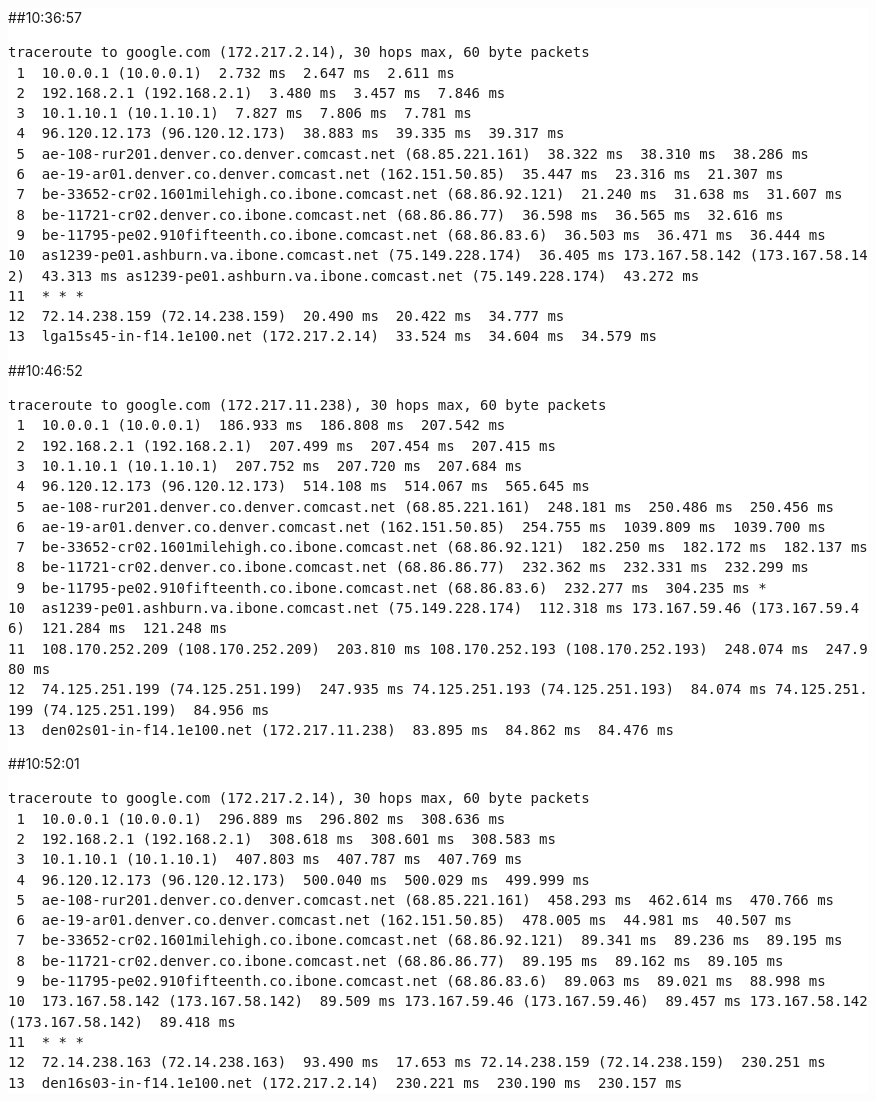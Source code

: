 ##10:36:57

<p><pre><samp>traceroute to google.com (172.217.2.14), 30 hops max, 60 byte packets
 1  10.0.0.1 (10.0.0.1)  2.732 ms  2.647 ms  2.611 ms
 2  192.168.2.1 (192.168.2.1)  3.480 ms  3.457 ms  7.846 ms
 3  10.1.10.1 (10.1.10.1)  7.827 ms  7.806 ms  7.781 ms
 4  96.120.12.173 (96.120.12.173)  38.883 ms  39.335 ms  39.317 ms
 5  ae-108-rur201.denver.co.denver.comcast.net (68.85.221.161)  38.322 ms  38.310 ms  38.286 ms
 6  ae-19-ar01.denver.co.denver.comcast.net (162.151.50.85)  35.447 ms  23.316 ms  21.307 ms
 7  be-33652-cr02.1601milehigh.co.ibone.comcast.net (68.86.92.121)  21.240 ms  31.638 ms  31.607 ms
 8  be-11721-cr02.denver.co.ibone.comcast.net (68.86.86.77)  36.598 ms  36.565 ms  32.616 ms
 9  be-11795-pe02.910fifteenth.co.ibone.comcast.net (68.86.83.6)  36.503 ms  36.471 ms  36.444 ms
10  as1239-pe01.ashburn.va.ibone.comcast.net (75.149.228.174)  36.405 ms 173.167.58.142 (173.167.58.142)  43.313 ms as1239-pe01.ashburn.va.ibone.comcast.net (75.149.228.174)  43.272 ms
11  * * *
12  72.14.238.159 (72.14.238.159)  20.490 ms  20.422 ms  34.777 ms
13  lga15s45-in-f14.1e100.net (172.217.2.14)  33.524 ms  34.604 ms  34.579 ms</samp></pre></p>

##10:46:52

<p><pre><samp>traceroute to google.com (172.217.11.238), 30 hops max, 60 byte packets
 1  10.0.0.1 (10.0.0.1)  186.933 ms  186.808 ms  207.542 ms
 2  192.168.2.1 (192.168.2.1)  207.499 ms  207.454 ms  207.415 ms
 3  10.1.10.1 (10.1.10.1)  207.752 ms  207.720 ms  207.684 ms
 4  96.120.12.173 (96.120.12.173)  514.108 ms  514.067 ms  565.645 ms
 5  ae-108-rur201.denver.co.denver.comcast.net (68.85.221.161)  248.181 ms  250.486 ms  250.456 ms
 6  ae-19-ar01.denver.co.denver.comcast.net (162.151.50.85)  254.755 ms  1039.809 ms  1039.700 ms
 7  be-33652-cr02.1601milehigh.co.ibone.comcast.net (68.86.92.121)  182.250 ms  182.172 ms  182.137 ms
 8  be-11721-cr02.denver.co.ibone.comcast.net (68.86.86.77)  232.362 ms  232.331 ms  232.299 ms
 9  be-11795-pe02.910fifteenth.co.ibone.comcast.net (68.86.83.6)  232.277 ms  304.235 ms *
10  as1239-pe01.ashburn.va.ibone.comcast.net (75.149.228.174)  112.318 ms 173.167.59.46 (173.167.59.46)  121.284 ms  121.248 ms
11  108.170.252.209 (108.170.252.209)  203.810 ms 108.170.252.193 (108.170.252.193)  248.074 ms  247.980 ms
12  74.125.251.199 (74.125.251.199)  247.935 ms 74.125.251.193 (74.125.251.193)  84.074 ms 74.125.251.199 (74.125.251.199)  84.956 ms
13  den02s01-in-f14.1e100.net (172.217.11.238)  83.895 ms  84.862 ms  84.476 ms</samp></pre></p>

##10:52:01

<p><pre><samp>traceroute to google.com (172.217.2.14), 30 hops max, 60 byte packets
 1  10.0.0.1 (10.0.0.1)  296.889 ms  296.802 ms  308.636 ms
 2  192.168.2.1 (192.168.2.1)  308.618 ms  308.601 ms  308.583 ms
 3  10.1.10.1 (10.1.10.1)  407.803 ms  407.787 ms  407.769 ms
 4  96.120.12.173 (96.120.12.173)  500.040 ms  500.029 ms  499.999 ms
 5  ae-108-rur201.denver.co.denver.comcast.net (68.85.221.161)  458.293 ms  462.614 ms  470.766 ms
 6  ae-19-ar01.denver.co.denver.comcast.net (162.151.50.85)  478.005 ms  44.981 ms  40.507 ms
 7  be-33652-cr02.1601milehigh.co.ibone.comcast.net (68.86.92.121)  89.341 ms  89.236 ms  89.195 ms
 8  be-11721-cr02.denver.co.ibone.comcast.net (68.86.86.77)  89.195 ms  89.162 ms  89.105 ms
 9  be-11795-pe02.910fifteenth.co.ibone.comcast.net (68.86.83.6)  89.063 ms  89.021 ms  88.998 ms
10  173.167.58.142 (173.167.58.142)  89.509 ms 173.167.59.46 (173.167.59.46)  89.457 ms 173.167.58.142 (173.167.58.142)  89.418 ms
11  * * *
12  72.14.238.163 (72.14.238.163)  93.490 ms  17.653 ms 72.14.238.159 (72.14.238.159)  230.251 ms
13  den16s03-in-f14.1e100.net (172.217.2.14)  230.221 ms  230.190 ms  230.157 ms</samp></pre></p>
